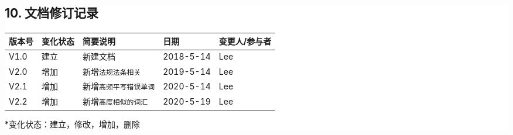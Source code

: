 
##  10. 文档修订记录

| 版本号|     变化状态|   简要说明|  日期	|   变更人/参与者   |
| :-------- | :--------| :------ |:------ |:------ |
| V1.0|   建立| 新建文档 |2018-5-14  | Lee|
| V2.0|   增加| 新增`法规法条相关` |2019-5-14  | Lee|
|V2.1|增加| 新增`高频平写错误单词`|2020-5-14|Lee |
|V2.2|增加| 新增`高度相似的词汇`|2020-5-19|Lee |


*变化状态：建立，修改，增加，删除
